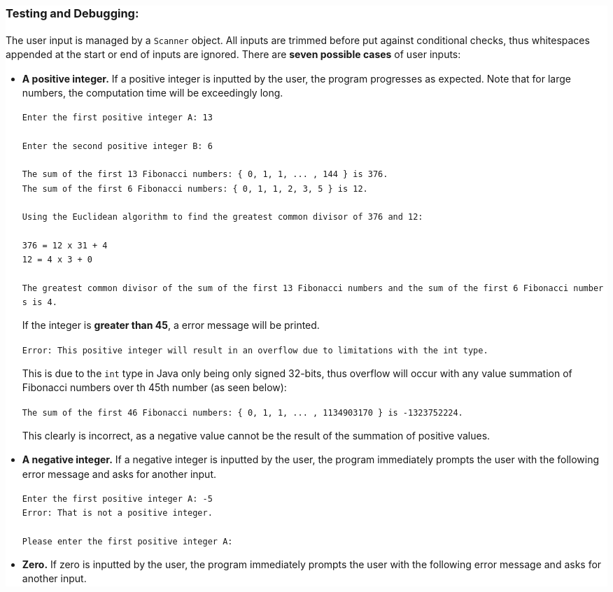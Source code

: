 ### Testing and Debugging:

The user input is managed by a `Scanner` object. All inputs are trimmed before put against conditional checks, thus whitespaces appended at the start or end of inputs are ignored. There are **seven possible cases** of user inputs:

- **A positive integer.**
  If a positive integer is inputted by the user, the program progresses as expected. Note that for large numbers, the computation time will be exceedingly long.

  ```
  Enter the first positive integer A: 13

  Enter the second positive integer B: 6

  The sum of the first 13 Fibonacci numbers: { 0, 1, 1, ... , 144 } is 376.
  The sum of the first 6 Fibonacci numbers: { 0, 1, 1, 2, 3, 5 } is 12.

  Using the Euclidean algorithm to find the greatest common divisor of 376 and 12:

  376 = 12 x 31 + 4
  12 = 4 x 3 + 0

  The greatest common divisor of the sum of the first 13 Fibonacci numbers and the sum of the first 6 Fibonacci numbers is 4.
  ```

  If the integer is **greater than 45**, a error message will be printed.

  ```
  Error: This positive integer will result in an overflow due to limitations with the int type.
  ```

  This is due to the `int` type in Java only being only signed 32-bits, thus overflow will occur with any value summation of Fibonacci numbers over th 45th number (as seen below):

  ```
  The sum of the first 46 Fibonacci numbers: { 0, 1, 1, ... , 1134903170 } is -1323752224.
  ```

  This clearly is incorrect, as a negative value cannot be the result of the summation of positive values.

- **A negative integer.**
  If a negative integer is inputted by the user, the program immediately prompts the user with the following error message and asks for another input.

  ```
  Enter the first positive integer A: -5
  Error: That is not a positive integer.

  Please enter the first positive integer A:
  ```

- **Zero.**
  If zero is inputted by the user, the program immediately prompts the user with the following error message and asks for another input.
